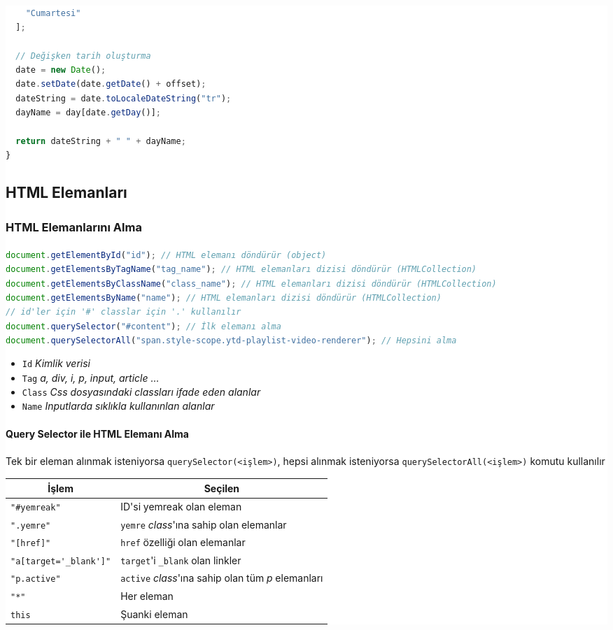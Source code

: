```js
    "Cumartesi"
  ];

  // Değişken tarih oluşturma
  date = new Date();
  date.setDate(date.getDate() + offset);
  dateString = date.toLocaleDateString("tr");
  dayName = day[date.getDay()];

  return dateString + " " + dayName;
}
```

## HTML Elemanları

### HTML Elemanlarını Alma

```javascript
document.getElementById("id"); // HTML elemanı döndürür (object)
document.getElementsByTagName("tag_name"); // HTML elemanları dizisi döndürür (HTMLCollection)
document.getElementsByClassName("class_name"); // HTML elemanları dizisi döndürür (HTMLCollection)
document.getElementsByName("name"); // HTML elemanları dizisi döndürür (HTMLCollection)
// id'ler için '#' classlar için '.' kullanılır
document.querySelector("#content"); // İlk elemanı alma
document.querySelectorAll("span.style-scope.ytd-playlist-video-renderer"); // Hepsini alma
```

- `Id` _Kimlik verisi_
- `Tag` _a, div, i, p, input, article ..._
- `Class` _Css dosyasındaki classları ifade eden alanlar_
- `Name` _Inputlarda sıklıkla kullanınlan alanlar_

#### Query Selector ile HTML Elemanı Alma

Tek bir eleman alınmak isteniyorsa `querySelector(<işlem>)`, hepsi alınmak isteniyorsa `querySelectorAll(<işlem>)` komutu kullanılır

| İşlem                  | Seçilen                                            |
| ---------------------- | -------------------------------------------------- |
| `"#yemreak"`           | ID'si yemreak olan eleman                          |
| `".yemre"`             | `yemre` _class_'ına sahip olan elemanlar           |
| `"[href]"`             | `href` özelliği olan elemanlar                     |
| `"a[target='_blank']"` | `target`'i `_blank` olan linkler                   |
| `"p.active"`           | `active` _class_'ına sahip olan tüm _p_ elemanları |
| `"*"`                  | Her eleman                                         |
| `this`                 | Şuanki eleman                                      |


[python vs javascript]: https://www.educba.com/python-vs-javascript/
[wait function]: https://hackernoon.com/lets-make-a-javascript-wait-function-fa3a2eb88f11
[sayfanın en altına inmek]: https://stackoverflow.com/a/11715670
[js date i̇şlemleri]: https://www.w3schools.com/jsref/jsref_obj_date.asp
[js gün işlemleri]: https://stackoverflow.com/a/24998705/9770490
[10 js extension for vscode]: https://www.sitepoint.com/vs-code-extensions-javascript-developers/
[js throws]: https://www.w3schools.com/js/js_errors.asp
[quokka.js]: https://marketplace.visualstudio.com/items?itemName=WallabyJs.quokka-vscode
[prettier - code formatter]: https://marketplace.visualstudio.com/items?itemName=esbenp.prettier-vscode
[javascript (es6) code snippets]: https://marketplace.visualstudio.com/items?itemName=xabikos.JavaScriptSnippets
[babel javascript]: https://marketplace.visualstudio.com/items?itemName=mgmcdermott.vscode-language-babel
[npm intellisese]: https://marketplace.visualstudio.com/items?itemName=christian-kohler.npm-intellisense
[jshint]: https://marketplace.visualstudio.com/items?itemName=dbaeumer.jshint
[eslint]: https://marketplace.visualstudio.com/items?itemName=dbaeumer.vscode-eslint
[import cost]: https://marketplace.visualstudio.com/items?itemName=wix.vscode-import-cost
[yscripts]: https://github.com/yedhrab/YScripts
[remove all child elements of a dom node in javascript]: https://stackoverflow.com/a/3955238/9770490
[removing an element from the dom with vanilla js]: https://gomakethings.com/removing-an-element-from-the-dom-with-vanilla-js/